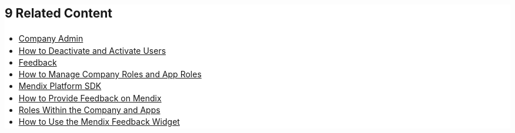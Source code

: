 ## 9 Related Content

* [Company Admin](../companyadmin)
* [How to Deactivate and Activate Users](../howto/deactivate-users)
* [Feedback](../collaborate/feedback)
* [How to Manage Company Roles and App Roles](../howto/change-roles)
* [Mendix Platform SDK](/apidocs-mxsdk/mxsdk)
* [How to Provide Feedback on Mendix](../howto/feedback-mendix)
* [Roles Within the Company and Apps](../general/roles)
* [How to Use the Mendix Feedback Widget](../howto/gathering-user-feedback)